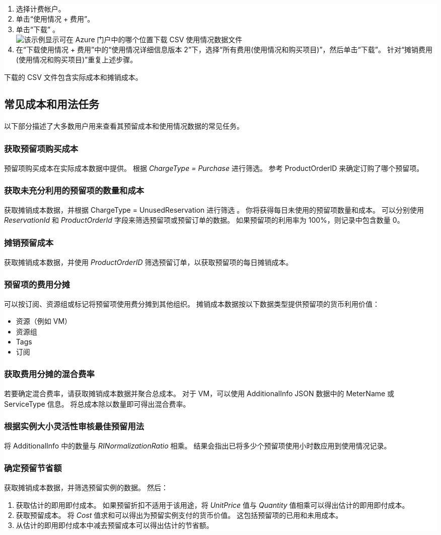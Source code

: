 1. 选择计费帐户。
2. 单击“使用情况 + 费用”。 
3. 单击“下载”  。  
![该示例显示可在 Azure 门户中的哪个位置下载 CSV 使用情况数据文件](./media/understand-reserved-instance-usage-ea/portal-download-csv.png)
4. 在“下载使用情况 + 费用”中的“使用情况详细信息版本 2”下，选择“所有费用(使用情况和购买项目)”，然后单击“下载”。    针对“摊销费用(使用情况和购买项目)”重复上述步骤。 

下载的 CSV 文件包含实际成本和摊销成本。

## <a name="common-cost-and-usage-tasks"></a>常见成本和用法任务

以下部分描述了大多数用户用来查看其预留成本和使用情况数据的常见任务。

### <a name="get-reservation-purchase-costs"></a>获取预留项购买成本

预留项购买成本在实际成本数据中提供。 根据 _ChargeType = Purchase_ 进行筛选。 参考 ProductOrderID 来确定订购了哪个预留项。

### <a name="get-underutilized-reservation-quantity-and-costs"></a>获取未充分利用的预留项的数量和成本

获取摊销成本数据，并根据 ChargeType = UnusedReservation 进行筛选   。 你将获得每日未使用的预留项数量和成本。 可以分别使用 _ReservationId_ 和 _ProductOrderId_ 字段来筛选预留项或预留订单的数据。 如果预留项的利用率为 100%，则记录中包含数量 0。

### <a name="amortize-reservation-costs"></a>摊销预留成本

获取摊销成本数据，并使用 _ProductOrderID_ 筛选预留订单，以获取预留项的每日摊销成本。

### <a name="chargeback-for-a-reservation"></a>预留项的费用分摊

可以按订阅、资源组或标记将预留项使用费分摊到其他组织。 摊销成本数据按以下数据类型提供预留项的货币利用价值：

- 资源（例如 VM）
- 资源组
- Tags
- 订阅

### <a name="get-the-blended-rate-for-chargeback"></a>获取费用分摊的混合费率

若要确定混合费率，请获取摊销成本数据并聚合总成本。 对于 VM，可以使用 AdditionalInfo JSON 数据中的 MeterName 或 ServiceType 信息。 将总成本除以数量即可得出混合费率。

### <a name="audit-optimum-reservation-use-for-instance-size-flexibility"></a>根据实例大小灵活性审核最佳预留用法

将 AdditionalInfo 中的数量与 _RINormalizationRatio_ 相乘。 结果会指出已将多少个预留项使用小时数应用到使用情况记录。

### <a name="determine-reservation-savings"></a>确定预留节省额

获取摊销成本数据，并筛选预留实例的数据。 然后：

1. 获取估计的即用即付成本。 如果预留折扣不适用于该用途，将 _UnitPrice_ 值与 _Quantity_ 值相乘可以得出估计的即用即付成本。
2. 获取预留成本。 将 _Cost_ 值求和可以得出为预留实例支付的货币价值。 这包括预留项的已用和未用成本。
3. 从估计的即用即付成本中减去预留成本可以得出估计的节省额。
